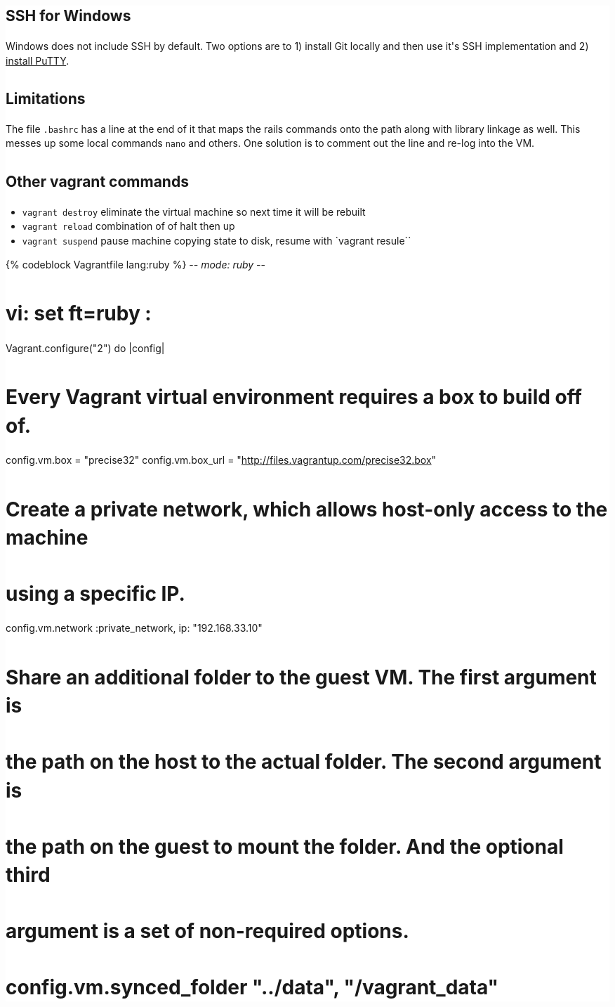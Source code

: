 ## SSH for Windows ##

Windows does not include SSH by default.  Two options are to 1) install Git locally and then use it's SSH implementation and 2) [install PuTTY][putty].

## Limitations ##

The file `.bashrc` has a line at the end of it that maps the rails commands onto
the path along with library linkage as well.  This messes up some local commands
`nano` and others.  One solution is to comment out the line and re-log into the
VM.


## Other vagrant commands

  * `vagrant destroy`  eliminate the virtual machine so next time it will be rebuilt
  * `vagrant reload`  combination of of halt then up
  * `vagrant suspend` pause machine copying state to disk, resume with `vagrant resule``

{% codeblock Vagrantfile lang:ruby %}
 -*- mode: ruby -*-
# vi: set ft=ruby :

Vagrant.configure("2") do |config|
  # Every Vagrant virtual environment requires a box to build off of.
  config.vm.box = "precise32"
  config.vm.box_url = "http://files.vagrantup.com/precise32.box"

  # Create a private network, which allows host-only access to the machine
  # using a specific IP.
  config.vm.network :private_network, ip: "192.168.33.10"

  # Share an additional folder to the guest VM. The first argument is
  # the path on the host to the actual folder. The second argument is
  # the path on the guest to mount the folder. And the optional third
  # argument is a set of non-required options.
  # config.vm.synced_folder "../data", "/vagrant_data"


[4046-001]: http://bitnami.com/stack/ruby "Ruby Stack Cloud Hosting, Installers and Virtual Machines. - BitNami"
[4046-002]: https://www.virtualbox.org/ "Oracle VM VirtualBox"
[4046-003]: http://www.vagrantup.com/ "Vagrant"
[4046-004]: http://releases.ubuntu.com/precise/ "Ubuntu 12.04.2 LTS (Precise Pangolin) - Ubuntu Releases"
[putty]: http://docs-v1.vagrantup.com/v1/docs/getting-started/ssh.html